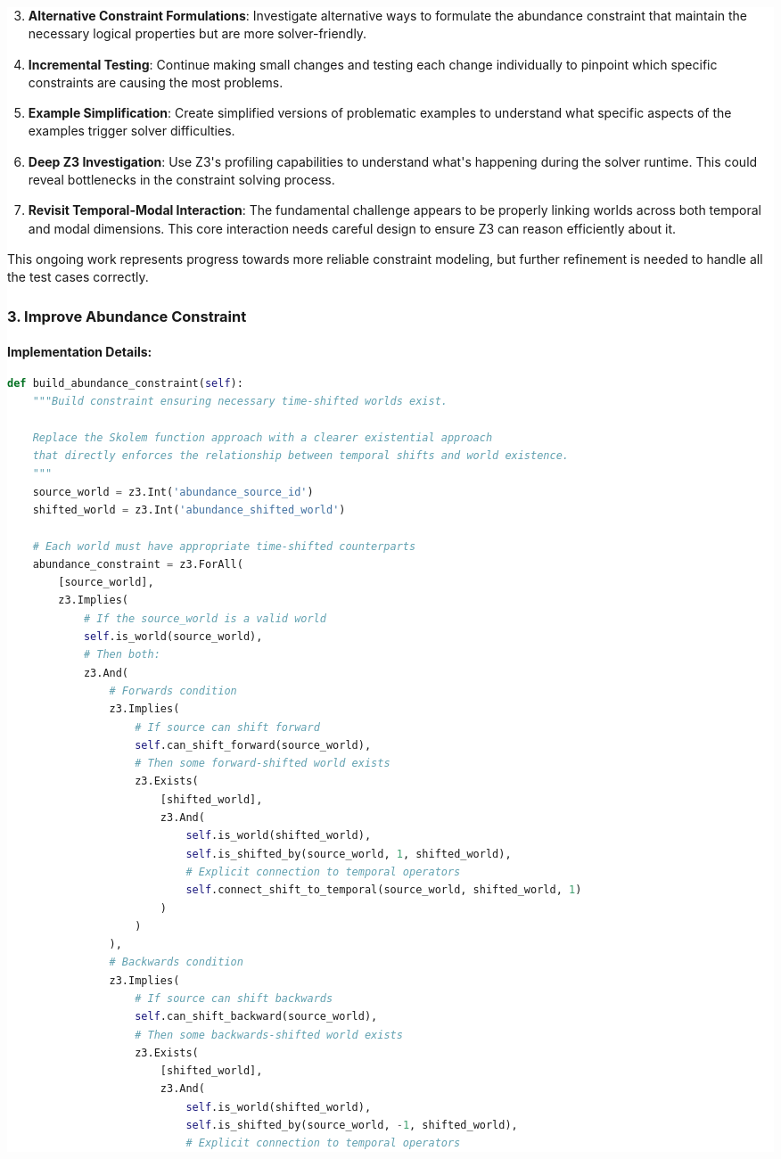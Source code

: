 3. **Alternative Constraint Formulations**: Investigate alternative ways to formulate the abundance constraint that maintain the necessary logical properties but are more solver-friendly.

4. **Incremental Testing**: Continue making small changes and testing each change individually to pinpoint which specific constraints are causing the most problems.

5. **Example Simplification**: Create simplified versions of problematic examples to understand what specific aspects of the examples trigger solver difficulties.

6. **Deep Z3 Investigation**: Use Z3's profiling capabilities to understand what's happening during the solver runtime. This could reveal bottlenecks in the constraint solving process.

7. **Revisit Temporal-Modal Interaction**: The fundamental challenge appears to be properly linking worlds across both temporal and modal dimensions. This core interaction needs careful design to ensure Z3 can reason efficiently about it.

This ongoing work represents progress towards more reliable constraint modeling, but further refinement is needed to handle all the test cases correctly.

### 3. Improve Abundance Constraint

**Implementation Details:**

```python
def build_abundance_constraint(self):
    """Build constraint ensuring necessary time-shifted worlds exist.
    
    Replace the Skolem function approach with a clearer existential approach
    that directly enforces the relationship between temporal shifts and world existence.
    """
    source_world = z3.Int('abundance_source_id')
    shifted_world = z3.Int('abundance_shifted_world')
    
    # Each world must have appropriate time-shifted counterparts
    abundance_constraint = z3.ForAll(
        [source_world],
        z3.Implies(
            # If the source_world is a valid world
            self.is_world(source_world),
            # Then both:
            z3.And(
                # Forwards condition
                z3.Implies(
                    # If source can shift forward
                    self.can_shift_forward(source_world),
                    # Then some forward-shifted world exists
                    z3.Exists(
                        [shifted_world],
                        z3.And(
                            self.is_world(shifted_world),
                            self.is_shifted_by(source_world, 1, shifted_world),
                            # Explicit connection to temporal operators
                            self.connect_shift_to_temporal(source_world, shifted_world, 1)
                        )
                    )
                ),
                # Backwards condition
                z3.Implies(
                    # If source can shift backwards
                    self.can_shift_backward(source_world),
                    # Then some backwards-shifted world exists
                    z3.Exists(
                        [shifted_world],
                        z3.And(
                            self.is_world(shifted_world),
                            self.is_shifted_by(source_world, -1, shifted_world),
                            # Explicit connection to temporal operators
```